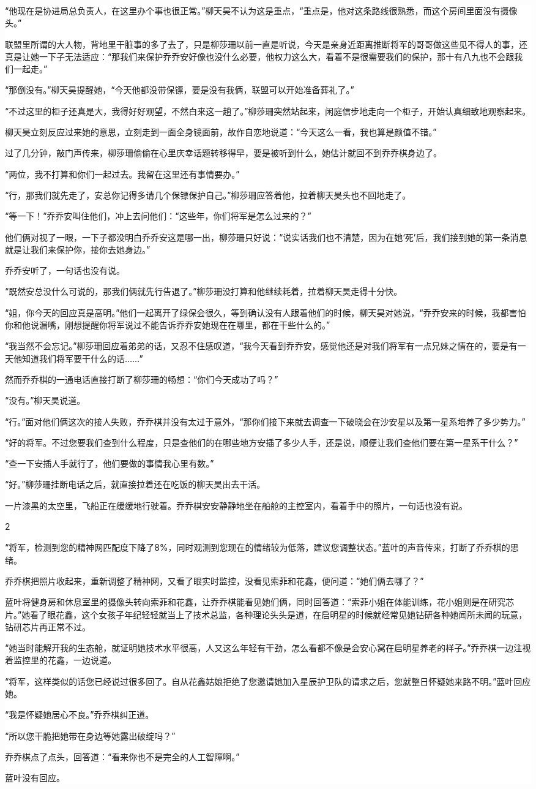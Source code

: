“他现在是协进局总负责人，在这里办个事也很正常。”柳天昊不认为这是重点，“重点是，他对这条路线很熟悉，而这个房间里面没有摄像头。”

联盟里所谓的大人物，背地里干脏事的多了去了，只是柳莎珊以前一直是听说，今天是亲身近距离推断将军的哥哥做这些见不得人的事，还真是让她一下子无法适应：“那我们来保护乔乔安好像也没什么必要，他权力这么大，看着不是很需要我们的保护，那十有八九也不会跟我们一起走。”

“那倒没有。”柳天昊提醒她，“今天他都没带保镖，要是没有我俩，联盟可以开始准备葬礼了。”

“不过这里的柜子还真是大，我得好好观望，不然白来这一趟了。”柳莎珊突然站起来，闲庭信步地走向一个柜子，开始认真细致地观察起来。

柳天昊立刻反应过来她的意思，立刻走到一面全身镜面前，故作自恋地说道：“今天这么一看，我也算是颜值不错。”

过了几分钟，敲门声传来，柳莎珊偷偷在心里庆幸话题转移得早，要是被听到什么，她估计就回不到乔乔棋身边了。

“两位，我不打算和你们一起过去。我留在这里还有事情要办。”

“行，那我们就先走了，安总你记得多请几个保镖保护自己。”柳莎珊应答着他，拉着柳天昊头也不回地走了。

“等一下！”乔乔安叫住他们，冲上去问他们：“这些年，你们将军是怎么过来的？”

他们俩对视了一眼，一下子都没明白乔乔安这是哪一出，柳莎珊只好说：“说实话我们也不清楚，因为在她‘死’后，我们接到她的第一条消息就是让我们来保护你，接你去她身边。”

乔乔安听了，一句话也没有说。

“既然安总没什么可说的，那我们俩就先行告退了。”柳莎珊没打算和他继续耗着，拉着柳天昊走得十分快。

“姐，你今天的回应真是高明。”他们一起离开了绿保会很久，等到确认没有人跟着他们的时候，柳天昊对她说，“乔乔安来的时候，我都害怕你和他说漏嘴，刚想提醒你将军说过不能告诉乔乔安她现在在哪里，都在干些什么的。”

“我当然不会忘记。”柳莎珊回应着弟弟的话，又忍不住感叹道，“我今天看到乔乔安，感觉他还是对我们将军有一点兄妹之情在的，要是有一天他知道我们将军要干什么的话……”

然而乔乔棋的一通电话直接打断了柳莎珊的畅想：“你们今天成功了吗？”

“没有。”柳天昊说道。

“行。”面对他们俩这次的接人失败，乔乔棋并没有太过于意外，“那你们接下来就去调查一下破晓会在沙安星以及第一星系培养了多少势力。”

“好的将军。不过您要我们查到什么程度，只是查他们的在哪些地方安插了多少人手，还是说，顺便让我们查他们要在第一星系干什么？”

“查一下安插人手就行了，他们要做的事情我心里有数。”

“好。”柳莎珊挂断电话之后，就直接拉着还在吃饭的柳天昊出去干活。

一片漆黑的太空里，飞船正在缓缓地行驶着。乔乔棋安安静静地坐在船舱的主控室内，看着手中的照片，一句话也没有说。

2

“将军，检测到您的精神网匹配度下降了8%，同时观测到您现在的情绪较为低落，建议您调整状态。”蓝叶的声音传来，打断了乔乔棋的思绪。

乔乔棋把照片收起来，重新调整了精神网，又看了眼实时监控，没看见索菲和花鑫，便问道：“她们俩去哪了？”

蓝叶将健身房和休息室里的摄像头转向索菲和花鑫，让乔乔棋能看见她们俩，同时回答道：“索菲小姐在体能训练，花小姐则是在研究芯片。”她看了眼花鑫，这个女孩子年纪轻轻就当上了技术总监，各种理论头头是道，在启明星的时候就经常见她钻研各种她闻所未闻的玩意，钻研芯片再正常不过。

“她当时能解开我的生态舱，就证明她技术水平很高，人又这么年轻有干劲，怎么看都不像是会安心窝在启明星养老的样子。”乔乔棋一边注视着监控里的花鑫，一边说道。

“将军，这样类似的话您已经说过很多回了。自从花鑫姑娘拒绝了您邀请她加入星辰护卫队的请求之后，您就整日怀疑她来路不明。”蓝叶回应她。

“我是怀疑她居心不良。”乔乔棋纠正道。

“所以您干脆把她带在身边等她露出破绽吗？”

乔乔棋点了点头，回答道：“看来你也不是完全的人工智障啊。”

蓝叶没有回应。
